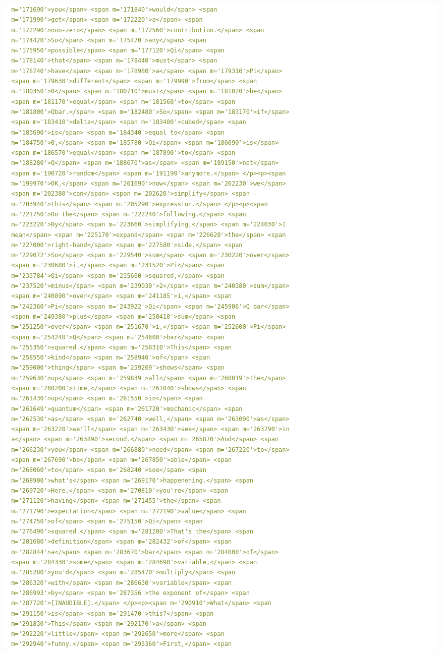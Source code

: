 ```yaml
  m='171690'>you</span> <span m='171840'>would</span> <span
  m='171990'>get</span> <span m='172220'>a</span> <span
  m='172290'>non-zero</span> <span m='172560'>contribution.</span> <span
  m='174420'>So</span> <span m='175470'>any</span> <span
  m='175950'>possible</span> <span m='177120'>Qi</span> <span
  m='178140'>that</span> <span m='178440'>must</span> <span
  m='178740'>have</span> <span m='178980'>a</span> <span m='179310'>Pi</span>
  <span m='179630'>different</span> <span m='179990'>from</span> <span
  m='180350'>0</span> <span m='180710'>must</span> <span m='181020'>be</span>
  <span m='181170'>equal</span> <span m='181560'>to</span> <span
  m='181800'>Qbar.</span> <span m='182480'>So</span> <span m='183170'>if</span>
  <span m='183410'>delta</span> <span m='183480'>cubed</span> <span
  m='183690'>is</span> <span m='184340'>equal to</span> <span
  m='184750'>0,</span> <span m='185780'>Qi</span> <span m='186090'>is</span>
  <span m='186570'>equal</span> <span m='187890'>to</span> <span
  m='188280'>Q</span> <span m='188670'>as</span> <span m='189150'>not</span>
  <span m='190720'>random</span> <span m='191190'>anymore.</span> </p><p><span
  m='199970'>OK,</span> <span m='201690'>now</span> <span m='202230'>we</span>
  <span m='202380'>can</span> <span m='202620'>simplify</span> <span
  m='203940'>this</span> <span m='205290'>expression.</span> </p><p><span
  m='221750'>Do the</span> <span m='222240'>following.</span> <span
  m='223220'>By</span> <span m='223660'>simplifying,</span> <span m='224030'>I
  mean</span> <span m='225170'>expand</span> <span m='226620'>the</span> <span
  m='227000'>right-hand</span> <span m='227580'>side.</span> <span
  m='229072'>So</span> <span m='229540'>sum</span> <span m='230220'>over</span>
  <span m='230680'>i,</span> <span m='231520'>Pi</span> <span
  m='233784'>Qi</span> <span m='235600'>squared,</span> <span
  m='237520'>minus</span> <span m='239030'>2</span> <span m='240380'>sum</span>
  <span m='240890'>over</span> <span m='241185'>i,</span> <span
  m='242360'>Pi</span> <span m='243922'>Qi</span> <span m='245906'>Q bar</span>
  <span m='249380'>plus</span> <span m='250410'>sum</span> <span
  m='251250'>over</span> <span m='251670'>i,</span> <span m='252600'>Pi</span>
  <span m='254240'>Q</span> <span m='254600'>bar</span> <span
  m='255350'>squared.</span> <span m='258310'>This</span> <span
  m='258550'>kind</span> <span m='258940'>of</span> <span
  m='259000'>thing</span> <span m='259269'>shows</span> <span
  m='259630'>up</span> <span m='259839'>all</span> <span m='260019'>the</span>
  <span m='260200'>time,</span> <span m='261040'>shows</span> <span
  m='261430'>up</span> <span m='261550'>in</span> <span
  m='261649'>quantum</span> <span m='261720'>mechanic</span> <span
  m='262530'>as</span> <span m='262740'>well,</span> <span m='263090'>as</span>
  <span m='263220'>we'll</span> <span m='263430'>see</span> <span m='263790'>in
  a</span> <span m='263890'>second.</span> <span m='265870'>And</span> <span
  m='266230'>you</span> <span m='266880'>need</span> <span m='267220'>to</span>
  <span m='267690'>be</span> <span m='267850'>able</span> <span
  m='268060'>to</span> <span m='268240'>see</span> <span
  m='268900'>what's</span> <span m='269170'>happenening.</span> <span
  m='269720'>Here,</span> <span m='270810'>you're</span> <span
  m='271120'>having</span> <span m='271455'>the</span> <span
  m='271790'>expectation</span> <span m='272190'>value</span> <span
  m='274750'>of</span> <span m='275150'>Qi</span> <span
  m='276490'>squared.</span> <span m='281200'>That's the</span> <span
  m='281680'>definition</span> <span m='282432'>of</span> <span
  m='282844'>a</span> <span m='283670'>bar</span> <span m='284000'>of</span>
  <span m='284330'>some</span> <span m='284690'>variable,</span> <span
  m='285280'>you'd</span> <span m='285470'>multiply</span> <span
  m='286320'>with</span> <span m='286630'>variable</span> <span
  m='286993'>by</span> <span m='287356'>the exponent of</span> <span
  m='287720'>[INAUDIBLE].</span> </p><p><span m='290910'>What</span> <span
  m='291150'>is</span> <span m='291470'>this?</span> <span
  m='291830'>This</span> <span m='292170'>a</span> <span
  m='292220'>little</span> <span m='292650'>more</span> <span
  m='292940'>funny.</span> <span m='293360'>First,</span> <span
```
